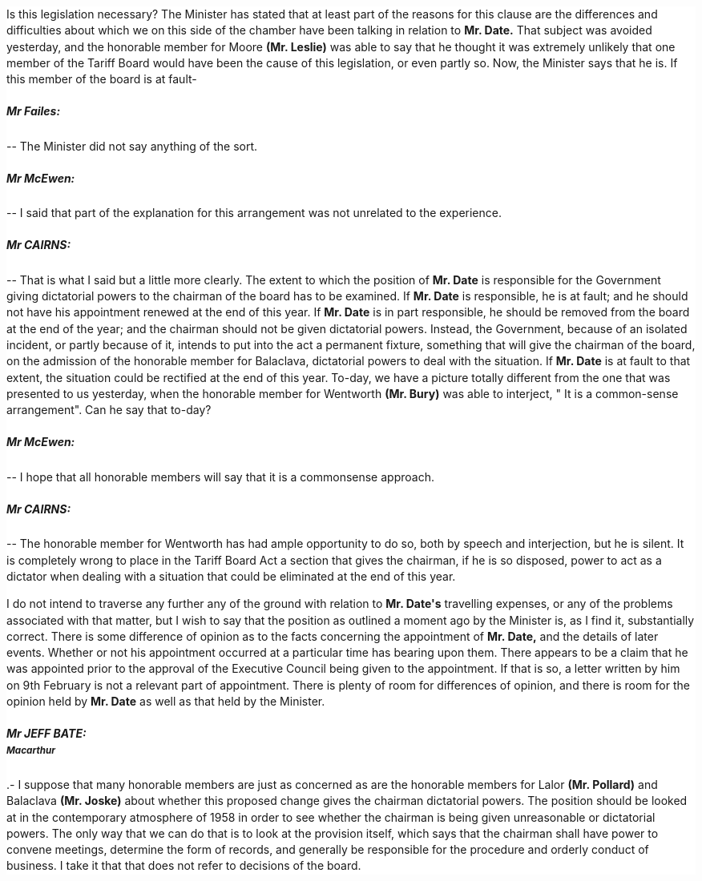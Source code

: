 Is this legislation necessary? The Minister has stated that at least part of the reasons for this clause are the differences and difficulties about which we on this side of the chamber have been talking in relation to  **Mr. Date.**  That subject was avoided yesterday, and the honorable member for Moore  **(Mr. Leslie)**  was able to say that he thought it was extremely unlikely that one member of the Tariff Board would have been the cause of this legislation, or even partly so. Now, the Minister says that he is. If this member of the board is at fault- 

##### Mr Failes:

--  The Minister did not say anything of the sort. 

##### Mr McEwen:

--  I said that part of the explanation for this arrangement was not unrelated to the experience. 

##### Mr CAIRNS:

--  That is what I said but a little more clearly. The extent to which the position of  **Mr. Date**  is responsible for the Government giving dictatorial powers to the  chairman  of the board has to be examined. If  **Mr. Date**  is responsible, he is at fault; and he should not have his appointment renewed at the end of this year. If  **Mr. Date**  is in part responsible, he should be removed from the board at the end of the year; and the  chairman  should not be given dictatorial powers. Instead, the Government, because of an isolated incident, or partly because of it, intends to put into the act a permanent fixture, something that will give the  chairman  of the board, on the admission of the honorable member for Balaclava, dictatorial powers to deal with the situation. If  **Mr. Date**  is at fault to that extent, the situation could be rectified at the end of this year. To-day, we have a picture totally different from the one that was presented to us yesterday, when the honorable member for Wentworth  **(Mr. Bury)**  was able to interject, " It is a common-sense arrangement". Can he say that to-day? 

##### Mr McEwen:

--  I hope that all honorable members will say that it is a commonsense approach. 

##### Mr CAIRNS:

-- The honorable member for Wentworth has had ample opportunity to do so, both by speech and interjection, but he is silent. It is completely wrong to place in the Tariff Board Act a section that gives the  chairman,  if he is so disposed, power to act as a dictator when dealing with a situation that could be eliminated at the end of this year. 

I do not intend to traverse any further any of the ground with relation to  **Mr. Date's**  travelling expenses, or any of the problems associated with that matter, but I wish to say that the position as outlined a moment ago by the Minister is, as I find it, substantially correct. There is some difference of opinion as to the facts concerning the appointment of  **Mr. Date,**  and the details of later events. Whether or not his appointment occurred at a particular time has bearing upon them. There appears to be a claim that he was appointed prior to the approval of the Executive Council being given to the appointment. If that is so, a letter written by him on 9th February is not a relevant part of appointment. There is plenty of room for differences of opinion, and there is room for the opinion held by  **Mr. Date**  as well as that held by the Minister. 

##### Mr JEFF BATE:<br><small class="text-muted">Macarthur</small>

.- I suppose that many honorable members are just as concerned as are the honorable members for Lalor  **(Mr. Pollard)**  and Balaclava  **(Mr. Joske)**  about whether this proposed change gives the  chairman  dictatorial powers. The position should be looked at in the contemporary atmosphere of 1958 in order to see whether the  chairman  is being given unreasonable or dictatorial powers. The only way that we can do that is to look at the provision itself, which says that the  chairman  shall have power to convene meetings, determine the form of records, and generally be responsible for the procedure and orderly conduct of business. I take it that that does not refer to decisions of the board. 
